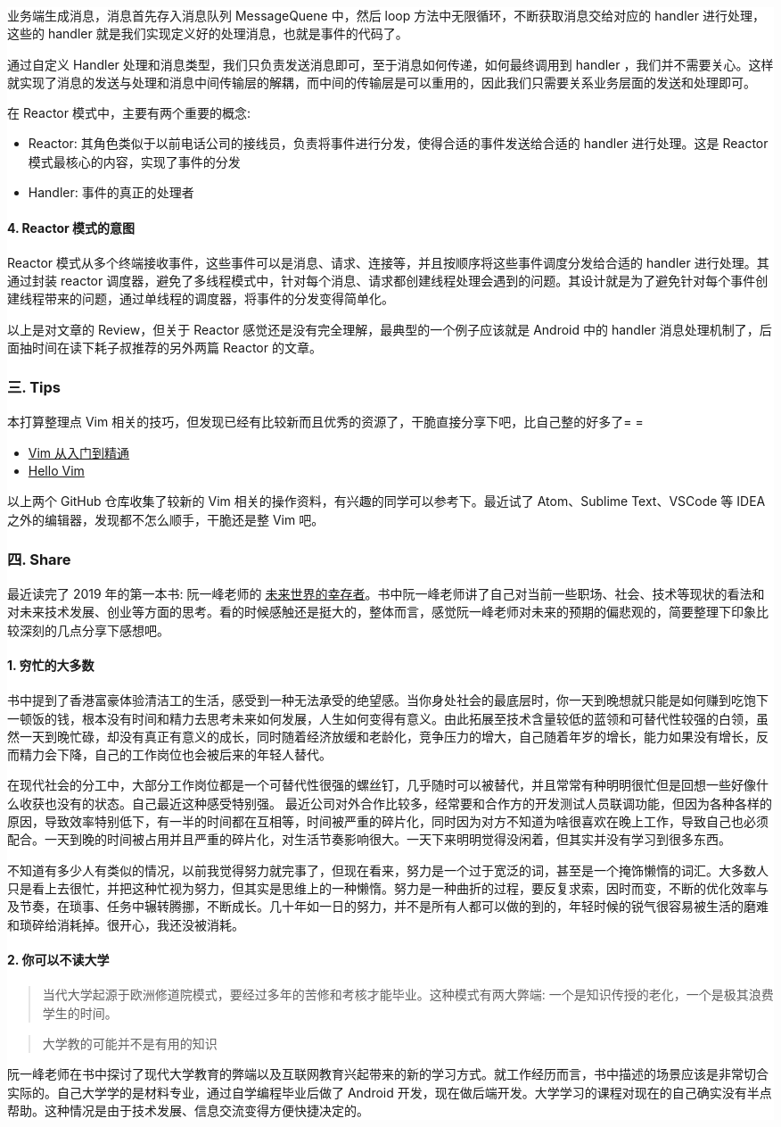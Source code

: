 业务端生成消息，消息首先存入消息队列 MessageQuene 中，然后 loop 方法中无限循环，不断获取消息交给对应的 handler 进行处理，这些的 handler 就是我们实现定义好的处理消息，也就是事件的代码了。

通过自定义 Handler 处理和消息类型，我们只负责发送消息即可，至于消息如何传递，如何最终调用到 handler ，我们并不需要关心。这样就实现了消息的发送与处理和消息中间传输层的解耦，而中间的传输层是可以重用的，因此我们只需要关系业务层面的发送和处理即可。

在 Reactor 模式中，主要有两个重要的概念:

- Reactor: 其角色类似于以前电话公司的接线员，负责将事件进行分发，使得合适的事件发送给合适的 handler 进行处理。这是 Reactor 模式最核心的内容，实现了事件的分发

- Handler: 事件的真正的处理者

#### 4. Reactor 模式的意图

Reactor 模式从多个终端接收事件，这些事件可以是消息、请求、连接等，并且按顺序将这些事件调度分发给合适的 handler 进行处理。其通过封装 reactor 调度器，避免了多线程模式中，针对每个消息、请求都创建线程处理会遇到的问题。其设计就是为了避免针对每个事件创建线程带来的问题，通过单线程的调度器，将事件的分发变得简单化。

以上是对文章的 Review，但关于 Reactor 感觉还是没有完全理解，最典型的一个例子应该就是 Android 中的 handler 消息处理机制了，后面抽时间在读下耗子叔推荐的另外两篇 Reactor 的文章。

### 三. Tips

本打算整理点 Vim 相关的技巧，但发现已经有比较新而且优秀的资源了，干脆直接分享下吧，比自己整的好多了= = 

- [Vim 从入门到精通](https://github.com/wsdjeg/vim-galore-zh_cn)
- [Hello Vim](https://github.com/wsdjeg/hello-vim)

以上两个 GitHub 仓库收集了较新的 Vim 相关的操作资料，有兴趣的同学可以参考下。最近试了 Atom、Sublime Text、VSCode 等 IDEA 之外的编辑器，发现都不怎么顺手，干脆还是整 Vim 吧。

### 四. Share

最近读完了 2019 年的第一本书: 阮一峰老师的 [未来世界的幸存者](https://book.douban.com/subject/30259509/)。书中阮一峰老师讲了自己对当前一些职场、社会、技术等现状的看法和对未来技术发展、创业等方面的思考。看的时候感触还是挺大的，整体而言，感觉阮一峰老师对未来的预期的偏悲观的，简要整理下印象比较深刻的几点分享下感想吧。

#### 1. 穷忙的大多数

书中提到了香港富豪体验清洁工的生活，感受到一种无法承受的绝望感。当你身处社会的最底层时，你一天到晚想就只能是如何赚到吃饱下一顿饭的钱，根本没有时间和精力去思考未来如何发展，人生如何变得有意义。由此拓展至技术含量较低的蓝领和可替代性较强的白领，虽然一天到晚忙碌，却没有真正有意义的成长，同时随着经济放缓和老龄化，竞争压力的增大，自己随着年岁的增长，能力如果没有增长，反而精力会下降，自己的工作岗位也会被后来的年轻人替代。

在现代社会的分工中，大部分工作岗位都是一个可替代性很强的螺丝钉，几乎随时可以被替代，并且常常有种明明很忙但是回想一些好像什么收获也没有的状态。自己最近这种感受特别强。
最近公司对外合作比较多，经常要和合作方的开发测试人员联调功能，但因为各种各样的原因，导致效率特别低下，有一半的时间都在互相等，时间被严重的碎片化，同时因为对方不知道为啥很喜欢在晚上工作，导致自己也必须配合。一天到晚的时间被占用并且严重的碎片化，对生活节奏影响很大。一天下来明明觉得没闲着，但其实并没有学习到很多东西。

不知道有多少人有类似的情况，以前我觉得努力就完事了，但现在看来，努力是一个过于宽泛的词，甚至是一个掩饰懒惰的词汇。大多数人只是看上去很忙，并把这种忙视为努力，但其实是思维上的一种懒惰。努力是一种曲折的过程，要反复求索，因时而变，不断的优化效率与及节奏，在琐事、任务中辗转腾挪，不断成长。几十年如一日的努力，并不是所有人都可以做的到的，年轻时候的锐气很容易被生活的磨难和琐碎给消耗掉。很开心，我还没被消耗。

#### 2. 你可以不读大学

> 当代大学起源于欧洲修道院模式，要经过多年的苦修和考核才能毕业。这种模式有两大弊端: 一个是知识传授的老化，一个是极其浪费学生的时间。

> 大学教的可能并不是有用的知识

阮一峰老师在书中探讨了现代大学教育的弊端以及互联网教育兴起带来的新的学习方式。就工作经历而言，书中描述的场景应该是非常切合实际的。自己大学学的是材料专业，通过自学编程毕业后做了 Android 开发，现在做后端开发。大学学习的课程对现在的自己确实没有半点帮助。这种情况是由于技术发展、信息交流变得方便快捷决定的。
